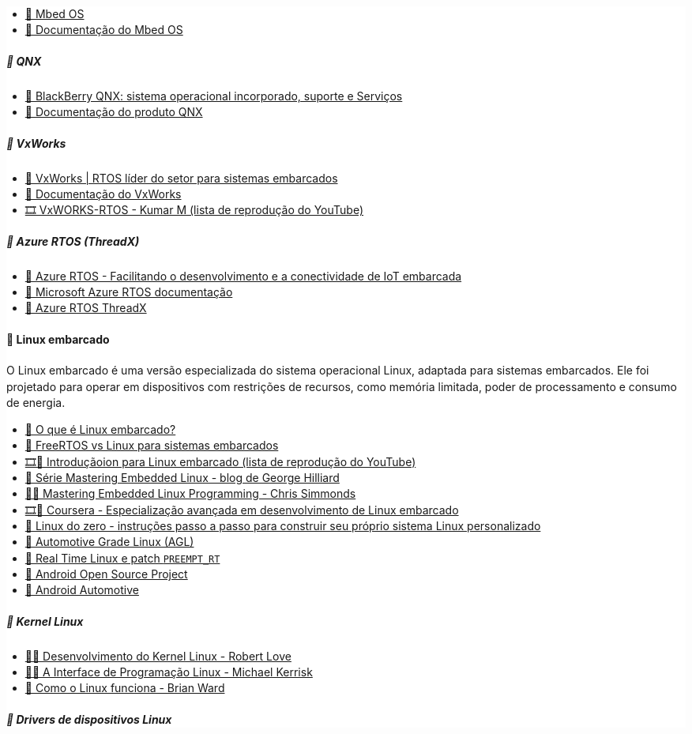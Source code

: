 - [🔗 Mbed OS](https://os.mbed.com/mbed-os/)
- [🔗 Documentação do Mbed OS](https://os.mbed.com/docs/mbed-os/)

##### 🔶 QNX

- [🔗 BlackBerry QNX: sistema operacional incorporado, suporte e Serviços](https://blackberry.qnx.com/en)
- [🔗 Documentação do produto QNX](https://www.qnx.com/developers/docs/index.html)

##### 🔶 VxWorks

- [🔗 VxWorks | RTOS líder do setor para sistemas embarcados](https://www.windriver.com/products/vxworks)
- [🔗 Documentação do VxWorks](https://docs.windriver.com/category/os_vxworks?labelkey=os_vxworks)
- [🎞️ VxWORKS-RTOS - Kumar M (lista de reprodução do YouTube)](https://www.youtube.com/playlist?list=PLyp1I7W35-q34sYWBlBg8xgoqsizZ57P7)

##### 🔶 Azure RTOS (ThreadX)

- [🔗 Azure RTOS - Facilitando o desenvolvimento e a conectividade de IoT embarcada](https://azure.microsoft.com/en-us/services/rtos/)
- [🔗 Microsoft Azure RTOS documentação](https://learn.microsoft.com/en-us/azure/rtos/)
- [🔗 Azure RTOS ThreadX](https://github.com/azure-rtos/threadx)

#### 🔵 Linux embarcado

O Linux embarcado é uma versão especializada do sistema operacional Linux, adaptada para sistemas embarcados. Ele foi projetado para operar em dispositivos com restrições de recursos, como memória limitada, poder de processamento e consumo de energia.

- [📝 O que é Linux embarcado?](https://www.windriver.com/solutions/learning/embedded-linux)
- [📝 FreeRTOS vs Linux para sistemas embarcados](https://www.bytesnap.com/news-blog/freertos-vs-linux-embedded-systems/)
- [🎞️👶 Introduçãoion para Linux embarcado (lista de reprodução do YouTube)](https://youtube.com/playlist?list=PLEBQazB0HUyTpoJoZecRK6PpDG31Y7RPB)
- [📝 Série Mastering Embedded Linux - blog de George Hilliard](https://www.thirtythreeforty.net/series/mastering-embedded-linux/)
- [📘💎 Mastering Embedded Linux Programming - Chris Simmonds](https://www.packtpub.com/product/mastering-embedded-linux-programming-third-edition/9781789530384)
- [🎞️💎 Coursera - Especialização avançada em desenvolvimento de Linux embarcado](https://www.coursera.org/specializations/advanced-embedded-linux-development)
- [🔗 Linux do zero - instruções passo a passo para construir seu próprio sistema Linux personalizado](https://www.linuxfromscratch.org/)
- [🔗 Automotive Grade Linux (AGL)](https://docs.automotivelinux.org/)
- [🔗 Real Time Linux e patch `PREEMPT_RT`](https://wiki.linuxfoundation.org/realtime/start)
- [🔗 Android Open Source Project](https://source.android.com)
- [🔗 Android Automotive](https://source.android.com/docs/automotive)

##### 🔶 Kernel Linux

- [📘👶 Desenvolvimento do Kernel Linux - Robert Love](https://www.oreilly.com/library/view/linux-kernel-development/9780768696974/)
- [📘💎 A Interface de Programação Linux - Michael Kerrisk](https://man7.org/tlpi/)
- [📘 Como o Linux funciona - Brian Ward](https://nostarch.com/howlinuxworks3)

##### 🔶 Drivers de dispositivos Linux

